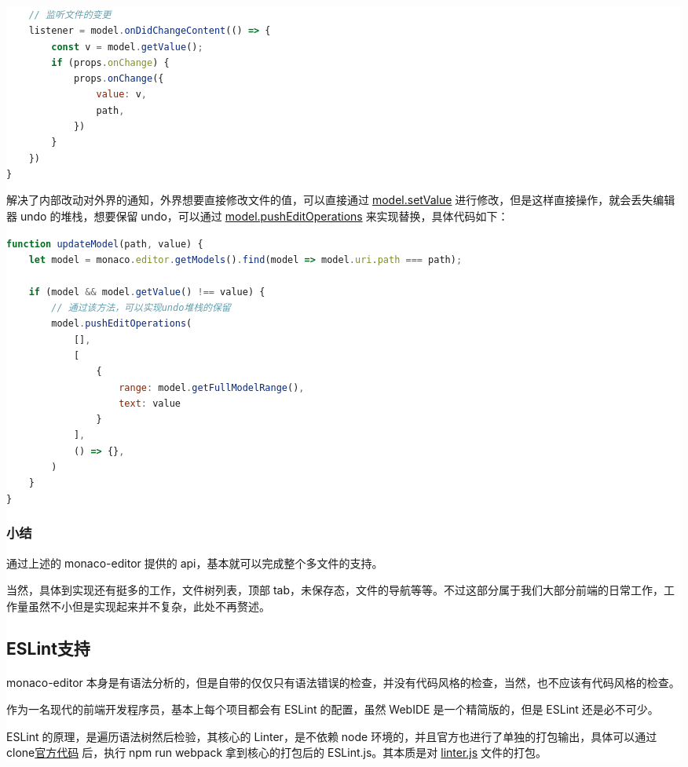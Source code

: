 ```js
    // 监听文件的变更
    listener = model.onDidChangeContent(() => {
        const v = model.getValue();
        if (props.onChange) {
            props.onChange({
                value: v,
                path,
            })
        }
    })
}
```

解决了内部改动对外界的通知，外界想要直接修改文件的值，可以直接通过 [model.setValue](https://microsoft.github.io/monaco-editor/api/interfaces/monaco.editor.ITextModel.html#setValue) 进行修改，但是这样直接操作，就会丢失编辑器 undo 的堆栈，想要保留 undo，可以通过 [model.pushEditOperations](https://microsoft.github.io/monaco-editor/api/interfaces/monaco.editor.ITextModel.html#pushEditOperations) 来实现替换，具体代码如下：

```js
function updateModel(path, value) {
    let model = monaco.editor.getModels().find(model => model.uri.path === path);
    
    if (model && model.getValue() !== value) {
        // 通过该方法，可以实现undo堆栈的保留
        model.pushEditOperations(
            [],
            [
                {
                    range: model.getFullModelRange(),
                    text: value
                }
            ],
            () => {},
        )
    }
}
```

### 小结

通过上述的 monaco-editor 提供的 api，基本就可以完成整个多文件的支持。

当然，具体到实现还有挺多的工作，文件树列表，顶部 tab，未保存态，文件的导航等等。不过这部分属于我们大部分前端的日常工作，工作量虽然不小但是实现起来并不复杂，此处不再赘述。

## ESLint支持

monaco-editor 本身是有语法分析的，但是自带的仅仅只有语法错误的检查，并没有代码风格的检查，当然，也不应该有代码风格的检查。

作为一名现代的前端开发程序员，基本上每个项目都会有 ESLint 的配置，虽然 WebIDE 是一个精简版的，但是 ESLint 还是必不可少。

ESLint 的原理，是遍历语法树然后检验，其核心的 Linter，是不依赖 node 环境的，并且官方也进行了单独的打包输出，具体可以通过 clone[官方代码](https://github.com/ESLint/ESLint) 后，执行 npm run webpack 拿到核心的打包后的 ESLint.js。其本质是对 [linter.js](https://github.com/ESLint/ESLint/blob/main/lib/linter/linter.js) 文件的打包。
